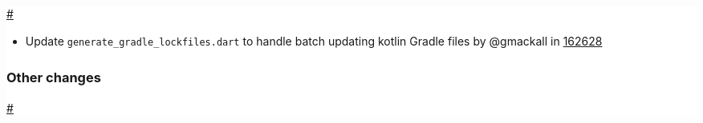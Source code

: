 [#](#documentation)

* Update `generate_gradle_lockfiles.dart` to handle batch updating kotlin Gradle files by @gmackall in [162628](https://github.com/flutter/flutter/pull/162628)

### Other changes

[#](#other-changes)
